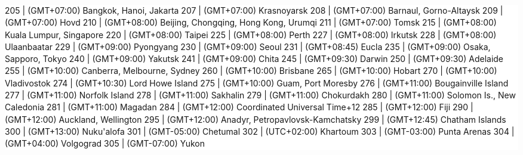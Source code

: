 205                 | (GMT+07:00) Bangkok, Hanoi, Jakarta
207                 | (GMT+07:00) Krasnoyarsk
208                 | (GMT+07:00) Barnaul, Gorno-Altaysk
209                 | (GMT+07:00) Hovd
210                 | (GMT+08:00) Beijing, Chongqing, Hong Kong, Urumqi
211                 | (GMT+07:00) Tomsk
215                 | (GMT+08:00) Kuala Lumpur, Singapore
220                 | (GMT+08:00) Taipei
225                 | (GMT+08:00) Perth
227                 | (GMT+08:00) Irkutsk
228                 | (GMT+08:00) Ulaanbaatar
229                 | (GMT+09:00) Pyongyang
230                 | (GMT+09:00) Seoul
231                 | (GMT+08:45) Eucla
235                 | (GMT+09:00) Osaka, Sapporo, Tokyo
240                 | (GMT+09:00) Yakutsk
241                 | (GMT+09:00) Chita
245                 | (GMT+09:30) Darwin
250                 | (GMT+09:30) Adelaide
255                 | (GMT+10:00) Canberra, Melbourne, Sydney
260                 | (GMT+10:00) Brisbane
265                 | (GMT+10:00) Hobart
270                 | (GMT+10:00) Vladivostok
274                 | (GMT+10:30) Lord Howe Island
275                 | (GMT+10:00) Guam, Port Moresby
276                 | (GMT+11:00) Bougainville Island
277                 | (GMT+11:00) Norfolk Island
278                 | (GMT+11:00) Sakhalin
279                 | (GMT+11:00) Chokurdakh
280                 | (GMT+11:00) Solomon Is., New Caledonia
281                 | (GMT+11:00) Magadan
284                 | (GMT+12:00) Coordinated Universal Time+12
285                 | (GMT+12:00) Fiji
290                 | (GMT+12:00) Auckland, Wellington
295                 | (GMT+12:00) Anadyr, Petropavlovsk-Kamchatsky
299                 | (GMT+12:45) Chatham Islands
300                 | (GMT+13:00) Nuku'alofa
301                 | (GMT-05:00) Chetumal
302                 | (UTC+02:00) Khartoum
303                 | (GMT-03:00) Punta Arenas 
304                 | (GMT+04:00) Volgograd
305                 | (GMT-07:00) Yukon


